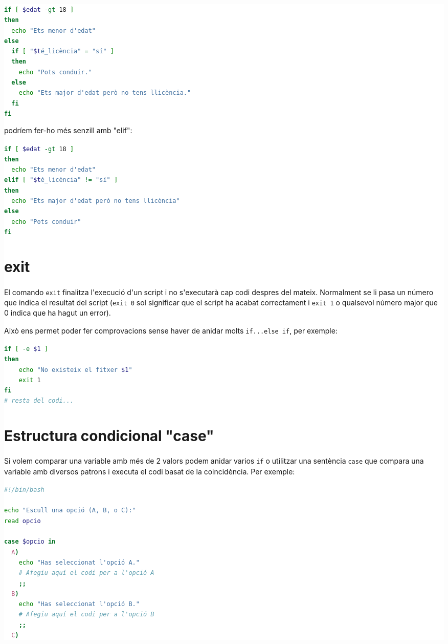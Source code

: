 ```bash
if [ $edat -gt 18 ]
then
  echo "Ets menor d'edat"
else 
  if [ "$té_licència" = "sí" ]
  then
    echo "Pots conduir."
  else
    echo "Ets major d'edat però no tens llicència."
  fi
fi
```

podríem fer-ho més senzill amb "elif":

```bash
if [ $edat -gt 18 ]
then
  echo "Ets menor d'edat"
elif [ "$té_licència" != "sí" ]
then
  echo "Ets major d'edat però no tens llicència"
else
  echo "Pots conduir"
fi
```

# exit
El comando `exit` finalitza l'execució d'un script i no s'executarà cap codi despres del mateix. Normalment se li pasa un número que indica el resultat del script (`exit 0` sol significar que el script ha acabat correctament i `exit 1` o qualsevol número major que 0 indica que ha hagut un error).

Això ens permet poder fer comprovacions sense haver de anidar molts `if...else if`, per exemple:
```bash
if [ -e $1 ]
then
    echo "No existeix el fitxer $1"
    exit 1
fi
# resta del codi...
```

# Estructura condicional "case"
Si volem comparar una variable amb més de 2 valors podem anidar varios `if` o utilitzar una sentència `case` que compara una variable amb diversos patrons i executa el codi basat de la coincidència. Per exemple:

```bash
#!/bin/bash

echo "Escull una opció (A, B, o C):"
read opcio

case $opcio in
  A)
    echo "Has seleccionat l'opció A."
    # Afegiu aquí el codi per a l'opció A
    ;;
  B)
    echo "Has seleccionat l'opció B."
    # Afegiu aquí el codi per a l'opció B
    ;;
  C)
```